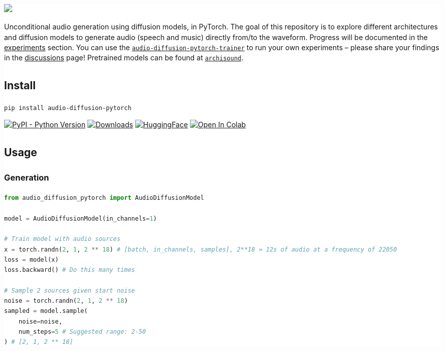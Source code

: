 <img src="./LOGO.png"></img>

Unconditional audio generation using diffusion models, in PyTorch. The goal of this repository is to explore different architectures and diffusion models to generate audio (speech and music) directly from/to the waveform.
Progress will be documented in the [experiments](#experiments) section. You can use the [`audio-diffusion-pytorch-trainer`](https://github.com/archinetai/audio-diffusion-pytorch-trainer) to run your own experiments – please share your findings in the [discussions](https://github.com/archinetai/audio-diffusion-pytorch/discussions) page! Pretrained models can be found at [`archisound`](https://github.com/archinetai/archisound).

## Install

```bash
pip install audio-diffusion-pytorch
```

[![PyPI - Python Version](https://img.shields.io/pypi/v/audio-diffusion-pytorch?style=flat&colorA=black&colorB=black)](https://pypi.org/project/audio-diffusion-pytorch/)
[![Downloads](https://static.pepy.tech/personalized-badge/audio-diffusion-pytorch?period=total&units=international_system&left_color=black&right_color=black&left_text=Downloads)](https://pepy.tech/project/audio-diffusion-pytorch)
[![HuggingFace](https://img.shields.io/badge/Trained%20Models-%F0%9F%A4%97-yellow?style=flat&colorA=black&colorB=black)](https://huggingface.co/archinetai/audio-diffusion-pytorch/tree/main)
[![Open In Colab](https://colab.research.google.com/assets/colab-badge.svg)](
https://colab.research.google.com/gist/flavioschneider/d1f67b07ffcbf6fd09fdd27515ba3701/audio-diffusion-pytorch-v0-2.ipynb)



## Usage

### Generation
```py
from audio_diffusion_pytorch import AudioDiffusionModel

model = AudioDiffusionModel(in_channels=1)

# Train model with audio sources
x = torch.randn(2, 1, 2 ** 18) # [batch, in_channels, samples], 2**18 ≈ 12s of audio at a frequency of 22050
loss = model(x)
loss.backward() # Do this many times

# Sample 2 sources given start noise
noise = torch.randn(2, 1, 2 ** 18)
sampled = model.sample(
    noise=noise,
    num_steps=5 # Suggested range: 2-50
) # [2, 1, 2 ** 18]
```
